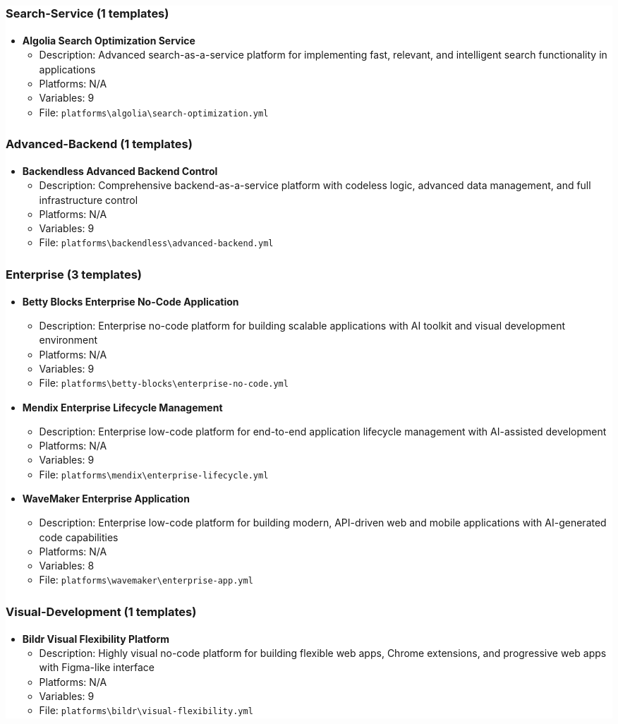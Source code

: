 ### Search-Service (1 templates)

- **Algolia Search Optimization Service**
  - Description: Advanced search-as-a-service platform for implementing fast, relevant, and intelligent search
  functionality in applications
  - Platforms: N/A
  - Variables: 9
  - File: `platforms\algolia\search-optimization.yml`

### Advanced-Backend (1 templates)

- **Backendless Advanced Backend Control**
  - Description: Comprehensive backend-as-a-service platform with codeless logic, advanced data management, and full
  infrastructure control
  - Platforms: N/A
  - Variables: 9
  - File: `platforms\backendless\advanced-backend.yml`

### Enterprise (3 templates)

- **Betty Blocks Enterprise No-Code Application**
  - Description: Enterprise no-code platform for building scalable applications with AI toolkit and visual development
  environment
  - Platforms: N/A
  - Variables: 9
  - File: `platforms\betty-blocks\enterprise-no-code.yml`

- **Mendix Enterprise Lifecycle Management**
  - Description: Enterprise low-code platform for end-to-end application lifecycle management with AI-assisted development
  - Platforms: N/A
  - Variables: 9
  - File: `platforms\mendix\enterprise-lifecycle.yml`

- **WaveMaker Enterprise Application**
  - Description: Enterprise low-code platform for building modern, API-driven web and mobile applications with
  AI-generated code capabilities
  - Platforms: N/A
  - Variables: 8
  - File: `platforms\wavemaker\enterprise-app.yml`

### Visual-Development (1 templates)

- **Bildr Visual Flexibility Platform**
  - Description: Highly visual no-code platform for building flexible web apps, Chrome extensions, and progressive web
  apps with Figma-like interface
  - Platforms: N/A
  - Variables: 9
  - File: `platforms\bildr\visual-flexibility.yml`
